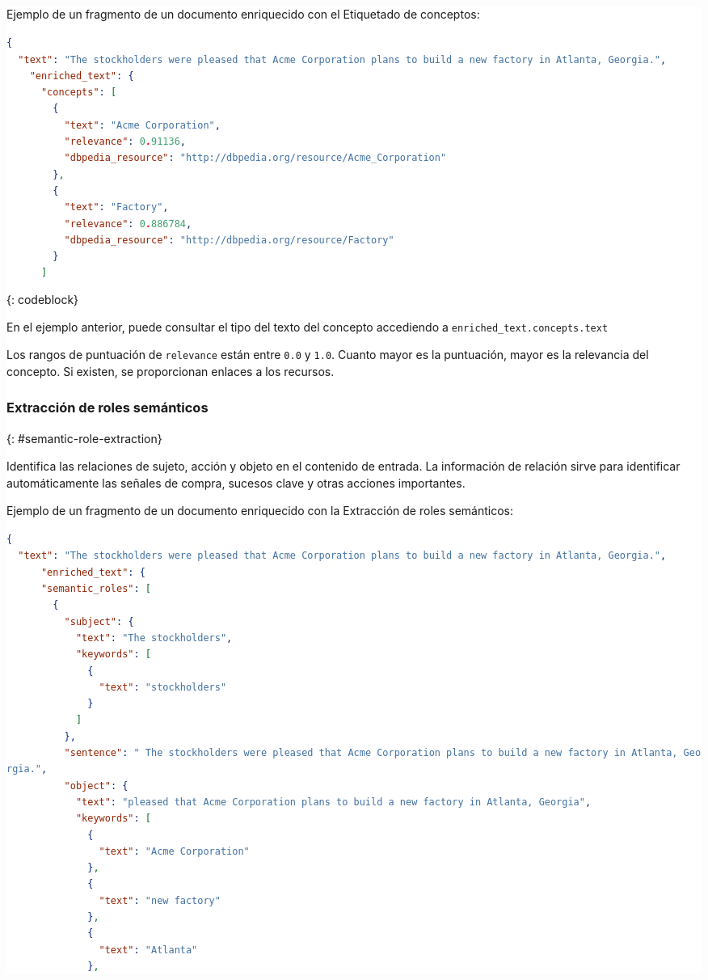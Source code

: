 Ejemplo de un fragmento de un documento enriquecido con el Etiquetado de conceptos:

```json
{
  "text": "The stockholders were pleased that Acme Corporation plans to build a new factory in Atlanta, Georgia.",
    "enriched_text": {
      "concepts": [
        {
          "text": "Acme Corporation",
          "relevance": 0.91136,
          "dbpedia_resource": "http://dbpedia.org/resource/Acme_Corporation"
        },
        {
          "text": "Factory",
          "relevance": 0.886784,
          "dbpedia_resource": "http://dbpedia.org/resource/Factory"
        }
      ]
```
{: codeblock}

En el ejemplo anterior, puede consultar el tipo del texto del concepto accediendo a `enriched_text.concepts.text`

Los rangos de puntuación de `relevance` están entre `0.0` y `1.0`. Cuanto mayor es la puntuación, mayor es la relevancia del concepto. Si existen, se proporcionan enlaces a los recursos.

### Extracción de roles semánticos
{: #semantic-role-extraction}

Identifica las relaciones de sujeto, acción y objeto en el contenido de entrada. La información de relación sirve para identificar automáticamente las señales de compra, sucesos clave y otras acciones importantes.

Ejemplo de un fragmento de un documento enriquecido con la Extracción de roles semánticos:

```json
{
  "text": "The stockholders were pleased that Acme Corporation plans to build a new factory in Atlanta, Georgia.",
      "enriched_text": {
      "semantic_roles": [
        {
          "subject": {
            "text": "The stockholders",
            "keywords": [
              {
                "text": "stockholders"
              }
            ]
          },
          "sentence": " The stockholders were pleased that Acme Corporation plans to build a new factory in Atlanta, Georgia.",
          "object": {
            "text": "pleased that Acme Corporation plans to build a new factory in Atlanta, Georgia",
            "keywords": [
              {
                "text": "Acme Corporation"
              },
              {
                "text": "new factory"
              },
              {
                "text": "Atlanta"
              },
```